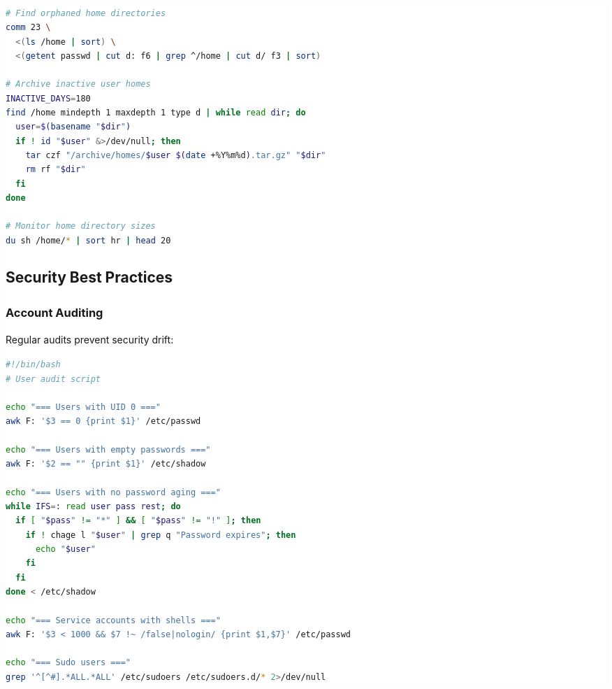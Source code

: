 ```bash
# Find orphaned home directories
comm 23 \
  <(ls /home | sort) \
  <(getent passwd | cut d: f6 | grep ^/home | cut d/ f3 | sort)

# Archive inactive user homes
INACTIVE_DAYS=180
find /home mindepth 1 maxdepth 1 type d | while read dir; do
  user=$(basename "$dir")
  if ! id "$user" &>/dev/null; then
    tar czf "/archive/homes/$user $(date +%Y%m%d).tar.gz" "$dir"
    rm rf "$dir"
  fi
done

# Monitor home directory sizes
du sh /home/* | sort hr | head 20
```

## Security Best Practices

### Account Auditing

Regular audits prevent security drift:

```bash
#!/bin/bash
# User audit script

echo "=== Users with UID 0 ==="
awk F: '$3 == 0 {print $1}' /etc/passwd

echo "=== Users with empty passwords ==="
awk F: '$2 == "" {print $1}' /etc/shadow

echo "=== Users with no password aging ==="
while IFS=: read user pass rest; do
  if [ "$pass" != "*" ] && [ "$pass" != "!" ]; then
    if ! chage l "$user" | grep q "Password expires"; then
      echo "$user"
    fi
  fi
done < /etc/shadow

echo "=== Service accounts with shells ==="
awk F: '$3 < 1000 && $7 !~ /false|nologin/ {print $1,$7}' /etc/passwd

echo "=== Sudo users ==="
grep '^[^#].*ALL.*ALL' /etc/sudoers /etc/sudoers.d/* 2>/dev/null
```
